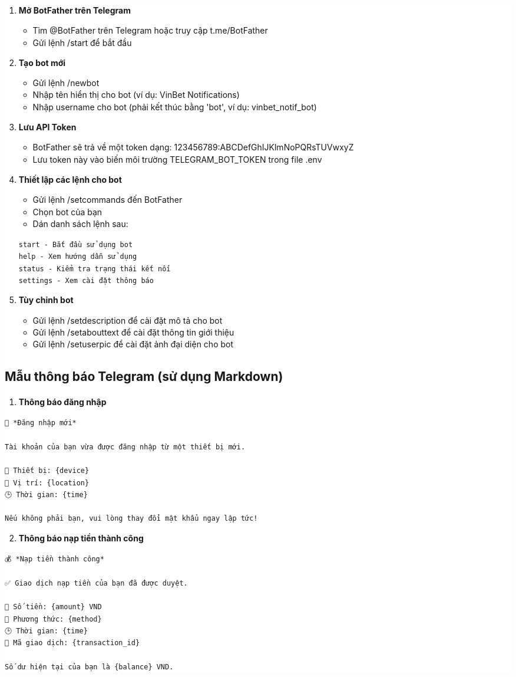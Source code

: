 1. **Mở BotFather trên Telegram**
   - Tìm @BotFather trên Telegram hoặc truy cập t.me/BotFather
   - Gửi lệnh /start để bắt đầu

2. **Tạo bot mới**
   - Gửi lệnh /newbot
   - Nhập tên hiển thị cho bot (ví dụ: VinBet Notifications)
   - Nhập username cho bot (phải kết thúc bằng 'bot', ví dụ: vinbet_notif_bot)

3. **Lưu API Token**
   - BotFather sẽ trả về một token dạng: 123456789:ABCDefGhIJKlmNoPQRsTUVwxyZ
   - Lưu token này vào biến môi trường TELEGRAM_BOT_TOKEN trong file .env

4. **Thiết lập các lệnh cho bot**
   - Gửi lệnh /setcommands đến BotFather
   - Chọn bot của bạn
   - Dán danh sách lệnh sau:
   ```
   start - Bắt đầu sử dụng bot
   help - Xem hướng dẫn sử dụng
   status - Kiểm tra trạng thái kết nối
   settings - Xem cài đặt thông báo
   ```

5. **Tùy chỉnh bot**
   - Gửi lệnh /setdescription để cài đặt mô tả cho bot
   - Gửi lệnh /setabouttext để cài đặt thông tin giới thiệu
   - Gửi lệnh /setuserpic để cài đặt ảnh đại diện cho bot

## Mẫu thông báo Telegram (sử dụng Markdown)

1. **Thông báo đăng nhập**
```
🔐 *Đăng nhập mới*

Tài khoản của bạn vừa được đăng nhập từ một thiết bị mới.

📱 Thiết bị: {device}
📍 Vị trí: {location}
🕒 Thời gian: {time}

Nếu không phải bạn, vui lòng thay đổi mật khẩu ngay lập tức!
```

2. **Thông báo nạp tiền thành công**
```
💰 *Nạp tiền thành công*

✅ Giao dịch nạp tiền của bạn đã được duyệt.

💸 Số tiền: {amount} VND
🏦 Phương thức: {method}
🕒 Thời gian: {time}
🔢 Mã giao dịch: {transaction_id}

Số dư hiện tại của bạn là {balance} VND.
```
